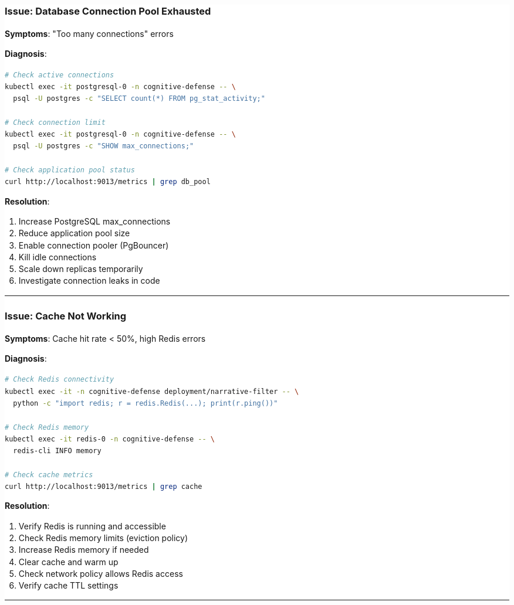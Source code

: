 
### Issue: Database Connection Pool Exhausted

**Symptoms**: "Too many connections" errors

**Diagnosis**:
```bash
# Check active connections
kubectl exec -it postgresql-0 -n cognitive-defense -- \
  psql -U postgres -c "SELECT count(*) FROM pg_stat_activity;"

# Check connection limit
kubectl exec -it postgresql-0 -n cognitive-defense -- \
  psql -U postgres -c "SHOW max_connections;"

# Check application pool status
curl http://localhost:9013/metrics | grep db_pool
```

**Resolution**:
1. Increase PostgreSQL max_connections
2. Reduce application pool size
3. Enable connection pooler (PgBouncer)
4. Kill idle connections
5. Scale down replicas temporarily
6. Investigate connection leaks in code

---

### Issue: Cache Not Working

**Symptoms**: Cache hit rate < 50%, high Redis errors

**Diagnosis**:
```bash
# Check Redis connectivity
kubectl exec -it -n cognitive-defense deployment/narrative-filter -- \
  python -c "import redis; r = redis.Redis(...); print(r.ping())"

# Check Redis memory
kubectl exec -it redis-0 -n cognitive-defense -- \
  redis-cli INFO memory

# Check cache metrics
curl http://localhost:9013/metrics | grep cache
```

**Resolution**:
1. Verify Redis is running and accessible
2. Check Redis memory limits (eviction policy)
3. Increase Redis memory if needed
4. Clear cache and warm up
5. Check network policy allows Redis access
6. Verify cache TTL settings

---